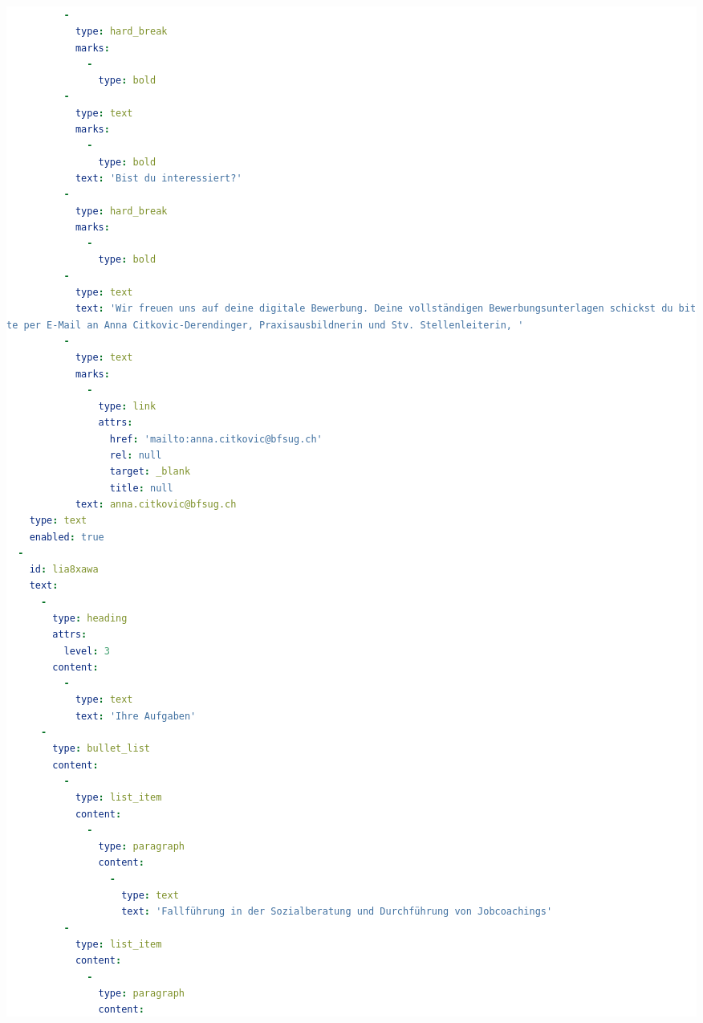 ```yaml
          -
            type: hard_break
            marks:
              -
                type: bold
          -
            type: text
            marks:
              -
                type: bold
            text: 'Bist du interessiert?'
          -
            type: hard_break
            marks:
              -
                type: bold
          -
            type: text
            text: 'Wir freuen uns auf deine digitale Bewerbung. Deine vollständigen Bewerbungsunterlagen schickst du bitte per E-Mail an Anna Citkovic-Derendinger, Praxisausbildnerin und Stv. Stellenleiterin, '
          -
            type: text
            marks:
              -
                type: link
                attrs:
                  href: 'mailto:anna.citkovic@bfsug.ch'
                  rel: null
                  target: _blank
                  title: null
            text: anna.citkovic@bfsug.ch
    type: text
    enabled: true
  -
    id: lia8xawa
    text:
      -
        type: heading
        attrs:
          level: 3
        content:
          -
            type: text
            text: 'Ihre Aufgaben'
      -
        type: bullet_list
        content:
          -
            type: list_item
            content:
              -
                type: paragraph
                content:
                  -
                    type: text
                    text: 'Fallführung in der Sozialberatung und Durchführung von Jobcoachings'
          -
            type: list_item
            content:
              -
                type: paragraph
                content:
```